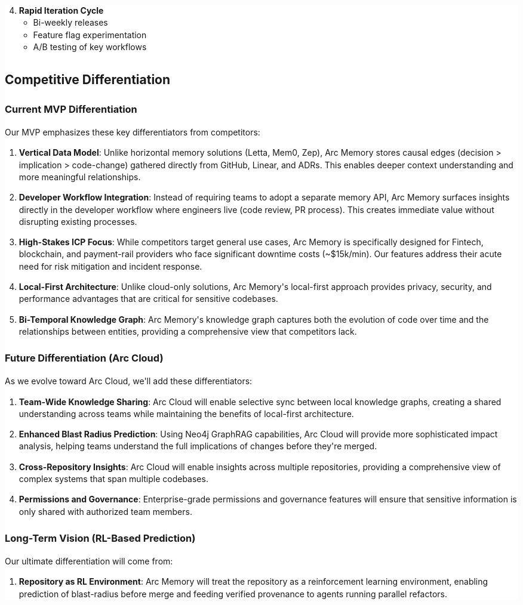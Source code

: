 4. **Rapid Iteration Cycle**
   - Bi-weekly releases
   - Feature flag experimentation
   - A/B testing of key workflows

## Competitive Differentiation

### Current MVP Differentiation

Our MVP emphasizes these key differentiators from competitors:

1. **Vertical Data Model**: Unlike horizontal memory solutions (Letta, Mem0, Zep), Arc Memory stores causal edges (decision > implication > code-change) gathered directly from GitHub, Linear, and ADRs. This enables deeper context understanding and more meaningful relationships.

2. **Developer Workflow Integration**: Instead of requiring teams to adopt a separate memory API, Arc Memory surfaces insights directly in the developer workflow where engineers live (code review, PR process). This creates immediate value without disrupting existing processes.

3. **High-Stakes ICP Focus**: While competitors target general use cases, Arc Memory is specifically designed for Fintech, blockchain, and payment-rail providers who face significant downtime costs (~$15k/min). Our features address their acute need for risk mitigation and incident response.

4. **Local-First Architecture**: Unlike cloud-only solutions, Arc Memory's local-first approach provides privacy, security, and performance advantages that are critical for sensitive codebases.

5. **Bi-Temporal Knowledge Graph**: Arc Memory's knowledge graph captures both the evolution of code over time and the relationships between entities, providing a comprehensive view that competitors lack.

### Future Differentiation (Arc Cloud)

As we evolve toward Arc Cloud, we'll add these differentiators:

1. **Team-Wide Knowledge Sharing**: Arc Cloud will enable selective sync between local knowledge graphs, creating a shared understanding across teams while maintaining the benefits of local-first architecture.

2. **Enhanced Blast Radius Prediction**: Using Neo4j GraphRAG capabilities, Arc Cloud will provide more sophisticated impact analysis, helping teams understand the full implications of changes before they're merged.

3. **Cross-Repository Insights**: Arc Cloud will enable insights across multiple repositories, providing a comprehensive view of complex systems that span multiple codebases.

4. **Permissions and Governance**: Enterprise-grade permissions and governance features will ensure that sensitive information is only shared with authorized team members.

### Long-Term Vision (RL-Based Prediction)

Our ultimate differentiation will come from:

1. **Repository as RL Environment**: Arc Memory will treat the repository as a reinforcement learning environment, enabling prediction of blast-radius before merge and feeding verified provenance to agents running parallel refactors.
